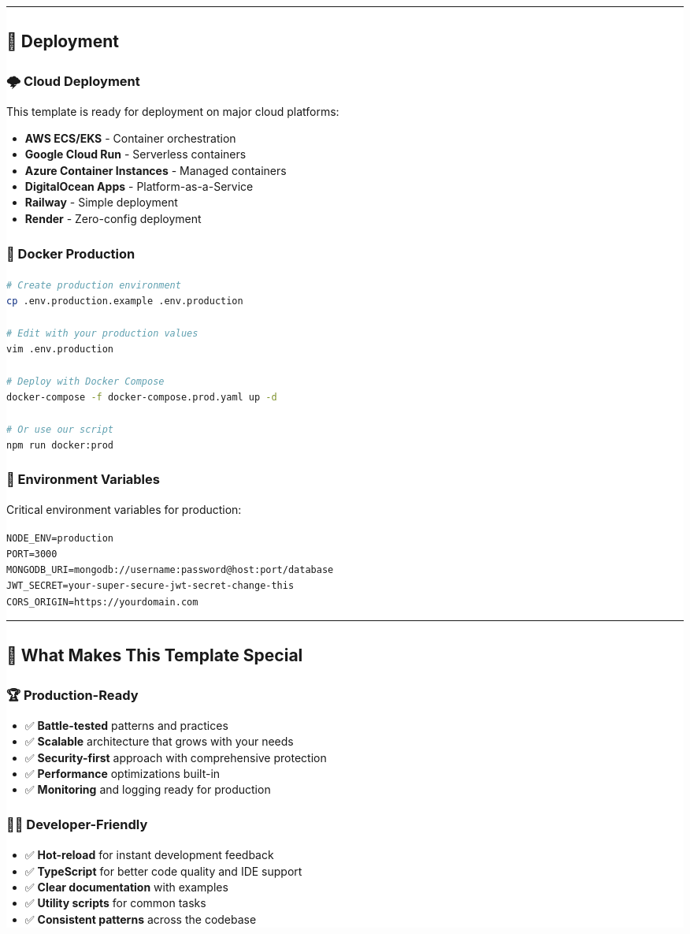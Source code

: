 
---

## 🚀 **Deployment**

### **🌩️ Cloud Deployment**
This template is ready for deployment on major cloud platforms:

- **AWS ECS/EKS** - Container orchestration
- **Google Cloud Run** - Serverless containers  
- **Azure Container Instances** - Managed containers
- **DigitalOcean Apps** - Platform-as-a-Service
- **Railway** - Simple deployment
- **Render** - Zero-config deployment

### **🐳 Docker Production**
```bash
# Create production environment
cp .env.production.example .env.production

# Edit with your production values
vim .env.production

# Deploy with Docker Compose
docker-compose -f docker-compose.prod.yaml up -d

# Or use our script
npm run docker:prod
```

### **🔧 Environment Variables**
Critical environment variables for production:
```env
NODE_ENV=production
PORT=3000
MONGODB_URI=mongodb://username:password@host:port/database
JWT_SECRET=your-super-secure-jwt-secret-change-this
CORS_ORIGIN=https://yourdomain.com
```

---

## 🎯 **What Makes This Template Special**

### **🏆 Production-Ready**
- ✅ **Battle-tested** patterns and practices
- ✅ **Scalable** architecture that grows with your needs
- ✅ **Security-first** approach with comprehensive protection
- ✅ **Performance** optimizations built-in
- ✅ **Monitoring** and logging ready for production

### **👨‍💻 Developer-Friendly**
- ✅ **Hot-reload** for instant development feedback
- ✅ **TypeScript** for better code quality and IDE support
- ✅ **Clear documentation** with examples
- ✅ **Utility scripts** for common tasks
- ✅ **Consistent patterns** across the codebase
